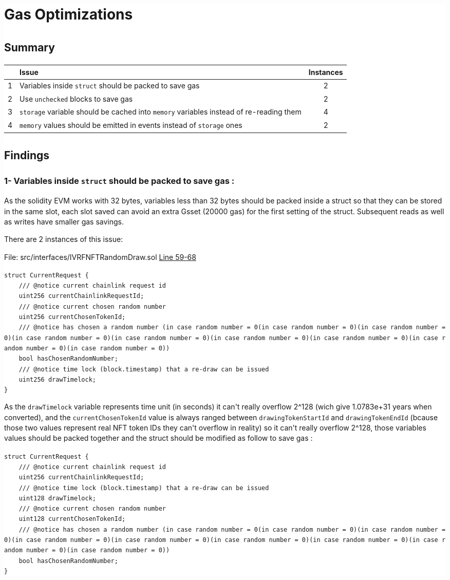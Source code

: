 # Gas Optimizations

## Summary

|               | Issue         | Instances     |
| :-------------: |:-------------|:-------------:|
| 1     | Variables inside `struct` should be packed to save gas  | 2  |
| 2     | Use `unchecked` blocks to save gas  |  2 |
| 3     | `storage` variable should be cached into `memory` variables instead of re-reading them  |  4 |
| 4     | `memory` values should be emitted in events instead of `storage` ones  |  2 |


## Findings

### 1- Variables inside `struct` should be packed to save gas :

As the solidity EVM works with 32 bytes, variables less than 32 bytes should be packed inside a struct so that they can be stored in the same slot, each slot saved can avoid an extra Gsset (20000 gas) for the first setting of the struct. Subsequent reads as well as writes have smaller gas savings.

There are 2 instances of this issue:

File: src/interfaces/IVRFNFTRandomDraw.sol [Line 59-68](https://github.com/code-423n4/2022-12-forgeries/blob/main/src/interfaces/IVRFNFTRandomDraw.sol#L59-L68)

```
struct CurrentRequest {
    /// @notice current chainlink request id
    uint256 currentChainlinkRequestId;
    /// @notice current chosen random number
    uint256 currentChosenTokenId;
    /// @notice has chosen a random number (in case random number = 0(in case random number = 0)(in case random number = 0)(in case random number = 0)(in case random number = 0)(in case random number = 0)(in case random number = 0)(in case random number = 0)(in case random number = 0))
    bool hasChosenRandomNumber;
    /// @notice time lock (block.timestamp) that a re-draw can be issued
    uint256 drawTimelock;
}
```

As the `drawTimelock` variable represents time unit (in seconds) it can't really overflow 2^128 (wich give 1.0783e+31 years when converted), and the `currentChosenTokenId` value is always ranged between `drawingTokenStartId` and `drawingTokenEndId` (bcause those two values represent real NFT token IDs they can't overflow in reality) so it can't really overflow 2^128, those variables values should be packed together and the struct should be modified as follow to save gas :

```
struct CurrentRequest {
    /// @notice current chainlink request id
    uint256 currentChainlinkRequestId;
    /// @notice time lock (block.timestamp) that a re-draw can be issued
    uint128 drawTimelock;
    /// @notice current chosen random number
    uint128 currentChosenTokenId;
    /// @notice has chosen a random number (in case random number = 0(in case random number = 0)(in case random number = 0)(in case random number = 0)(in case random number = 0)(in case random number = 0)(in case random number = 0)(in case random number = 0)(in case random number = 0))
    bool hasChosenRandomNumber;
}
```
